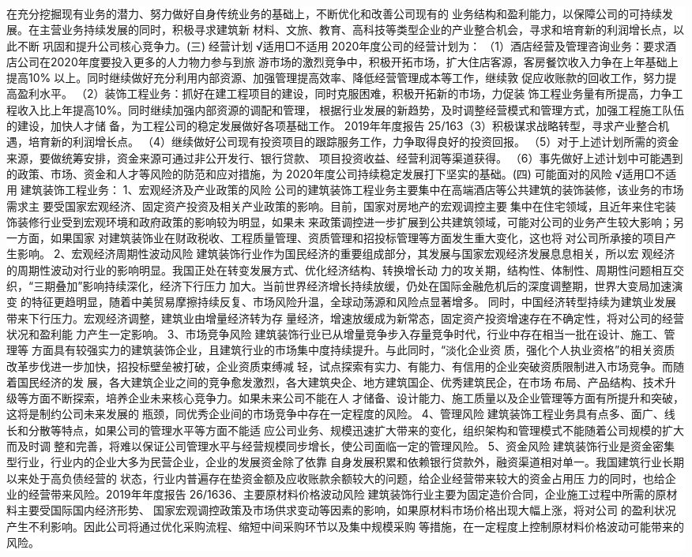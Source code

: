 在充分挖掘现有业务的潜力、努力做好自身传统业务的基础上，不断优化和改善公司现有的
业务结构和盈利能力，以保障公司的可持续发展。在主营业务持续发展的同时，积极寻求建筑新
材料、文旅、教育、高科技等类型企业的产业整合机会，寻求和培育新的利润增长点，以此不断
巩固和提升公司核心竞争力。(三)
经营计划
√适用□不适用
2020年度公司的经营计划为：
（1）酒店经营及管理咨询业务：要求酒店公司在2020年度要投入更多的人力物力参与到旅
游市场的激烈竞争中，积极开拓市场，扩大住店客源，客房餐饮收入力争在上年基础上提高10%
以上。同时继续做好充分利用内部资源、加强管理提高效率、降低经营管理成本等工作，继续敦
促应收账款的回收工作，努力提高盈利水平。
（2）装饰工程业务：抓好在建工程项目的建设，同时克服困难，积极开拓新的市场，力促装
饰工程业务量有所提高，力争工程收入比上年提高10%。同时继续加强内部资源的调配和管理，
根据行业发展的新趋势，及时调整经营模式和管理方式，加强工程施工队伍的建设，加快人才储
备，为工程公司的稳定发展做好各项基础工作。
2019年年度报告
25/163（3）积极谋求战略转型，寻求产业整合机遇，培育新的利润增长点。
（4）继续做好公司现有投资项目的跟踪服务工作，力争取得良好的投资回报。
（5）对于上述计划所需的资金来源，要做统筹安排，资金来源可通过非公开发行、银行贷款、
项目投资收益、经营利润等渠道获得。
（6）事先做好上述计划中可能遇到的政策、市场、资金和人才等风险的防范和应对措施，为
2020年度公司持续稳定发展打下坚实的基础。(四)
可能面对的风险
√适用□不适用
建筑装饰工程业务：
1、宏观经济及产业政策的风险
公司的建筑装饰工程业务主要集中在高端酒店等公共建筑的装饰装修，该业务的市场需求主
要受国家宏观经济、固定资产投资及相关产业政策的影响。目前，国家对房地产的宏观调控主要
集中在住宅领域，且近年来住宅装饰装修行业受到宏观环境和政府政策的影响较为明显，如果未
来政策调控进一步扩展到公共建筑领域，可能对公司的业务产生较大影响；另一方面，如果国家
对建筑装饰业在财政税收、工程质量管理、资质管理和招投标管理等方面发生重大变化，这也将
对公司所承接的项目产生影响。
2、宏观经济周期性波动风险
建筑装饰行业作为国民经济的重要组成部分，其发展与国家宏观经济发展息息相关，所以宏
观经济的周期性波动对行业的影响明显。我国正处在转变发展方式、优化经济结构、转换增长动
力的攻关期，结构性、体制性、周期性问题相互交织，“三期叠加”影响持续深化，经济下行压力
加大。当前世界经济增长持续放缓，仍处在国际金融危机后的深度调整期，世界大变局加速演变
的特征更趋明显，随着中美贸易摩擦持续反复、市场风险升温，全球动荡源和风险点显著增多。
同时，中国经济转型持续为建筑业发展带来下行压力。宏观经济调整，建筑业由增量经济转为存
量经济，增速放缓成为新常态，固定资产投资增速存在不确定性，将对公司的经营状况和盈利能
力产生一定影响。
3、市场竞争风险
建筑装饰行业已从增量竞争步入存量竞争时代，行业中存在相当一批在设计、施工、管理等
方面具有较强实力的建筑装饰企业，且建筑行业的市场集中度持续提升。与此同时，“淡化企业资
质，强化个人执业资格”的相关资质改革步伐进一步加快，招投标壁垒被打破，企业资质束缚减
轻，试点探索有实力、有能力、有信用的企业突破资质限制进入市场竞争。而随着国民经济的发
展，各大建筑企业之间的竞争愈发激烈，各大建筑央企、地方建筑国企、优秀建筑民企，在市场
布局、产品结构、技术升级等方面不断探索，培养企业未来核心竞争力。如果未来公司不能在人
才储备、设计能力、施工质量以及企业管理等方面有所提升和突破，这将是制约公司未来发展的
瓶颈，同优秀企业间的市场竞争中存在一定程度的风险。
4、管理风险
建筑装饰工程业务具有点多、面广、线长和分散等特点，如果公司的管理水平等方面不能适
应公司业务、规模迅速扩大带来的变化，组织架构和管理模式不能随着公司规模的扩大而及时调
整和完善，将难以保证公司管理水平与经营规模同步增长，使公司面临一定的管理风险。
5、资金风险
建筑装饰行业是资金密集型行业，行业内的企业大多为民营企业，企业的发展资金除了依靠
自身发展积累和依赖银行贷款外，融资渠道相对单一。我国建筑行业长期以来处于高负债经营的
状态，行业内普遍存在垫资金额及应收账款余额较大的问题，给企业经营带来较大的资金占用压
力的同时，也给企业的经营带来风险。2019年年度报告
26/1636、主要原材料价格波动风险
建筑装饰行业主要为固定造价合同，企业施工过程中所需的原材料主要受国际国内经济形势、
国家宏观调控政策及市场供求变动等因素的影响，如果原材料市场价格出现大幅上涨，将对公司
的盈利状况产生不利影响。因此公司将通过优化采购流程、缩短中间采购环节以及集中规模采购
等措施，在一定程度上控制原材料价格波动可能带来的风险。